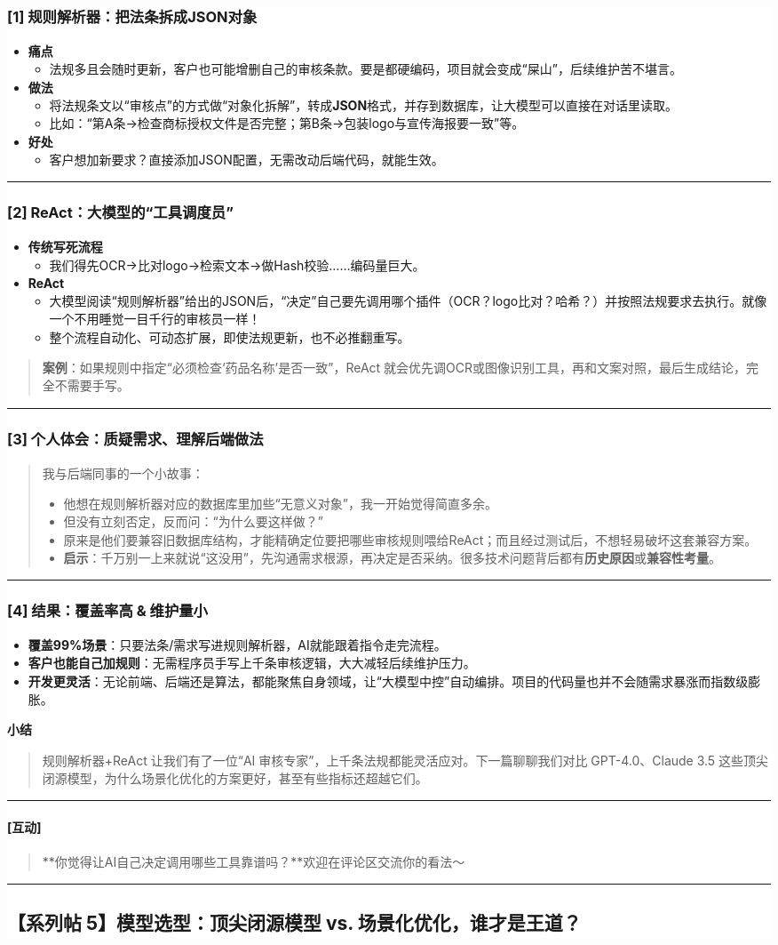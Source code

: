 ### \[1\] 规则解析器：把法条拆成JSON对象

- **痛点**  
  - 法规多且会随时更新，客户也可能增删自己的审核条款。要是都硬编码，项目就会变成“屎山”，后续维护苦不堪言。  
- **做法**  
  - 将法规条文以“审核点”的方式做“对象化拆解”，转成**JSON**格式，并存到数据库，让大模型可以直接在对话里读取。  
  - 比如：“第A条→检查商标授权文件是否完整；第B条→包装logo与宣传海报要一致”等。  
- **好处**  
  - 客户想加新要求？直接添加JSON配置，无需改动后端代码，就能生效。

---

### \[2\] ReAct：大模型的“工具调度员”

- **传统写死流程**  
  - 我们得先OCR→比对logo→检索文本→做Hash校验……编码量巨大。  
- **ReAct**  
  - 大模型阅读“规则解析器”给出的JSON后，“决定”自己要先调用哪个插件（OCR？logo比对？哈希？）并按照法规要求去执行。就像一个不用睡觉一目千行的审核员一样！ 
  - 整个流程自动化、可动态扩展，即使法规更新，也不必推翻重写。

> **案例**：如果规则中指定“必须检查‘药品名称’是否一致”，ReAct 就会优先调OCR或图像识别工具，再和文案对照，最后生成结论，完全不需要手写。

---

### \[3\] 个人体会：质疑需求、理解后端做法

> 我与后端同事的一个小故事：  
> - 他想在规则解析器对应的数据库里加些“无意义对象”，我一开始觉得简直多余。  
> - 但没有立刻否定，反而问：“为什么要这样做？”  
> - 原来是他们要兼容旧数据库结构，才能精确定位要把哪些审核规则喂给ReAct；而且经过测试后，不想轻易破坏这套兼容方案。  
> - **启示**：千万别一上来就说“这没用”，先沟通需求根源，再决定是否采纳。很多技术问题背后都有**历史原因**或**兼容性考量**。

---

### \[4\] 结果：覆盖率高 & 维护量小

- **覆盖99%场景**：只要法条/需求写进规则解析器，AI就能跟着指令走完流程。  
- **客户也能自己加规则**：无需程序员手写上千条审核逻辑，大大减轻后续维护压力。  
- **开发更灵活**：无论前端、后端还是算法，都能聚焦自身领域，让“大模型中控”自动编排。项目的代码量也并不会随需求暴涨而指数级膨胀。

**小结**  
> 规则解析器+ReAct 让我们有了一位“AI 审核专家”，上千条法规都能灵活应对。下一篇聊聊我们对比 GPT-4.0、Claude 3.5 这些顶尖闭源模型，为什么场景化优化的方案更好，甚至有些指标还超越它们。

---

#### \[互动\]
> **你觉得让AI自己决定调用哪些工具靠谱吗？**欢迎在评论区交流你的看法～

---

## 【系列帖 5】模型选型：顶尖闭源模型 vs. 场景化优化，谁才是王道？
